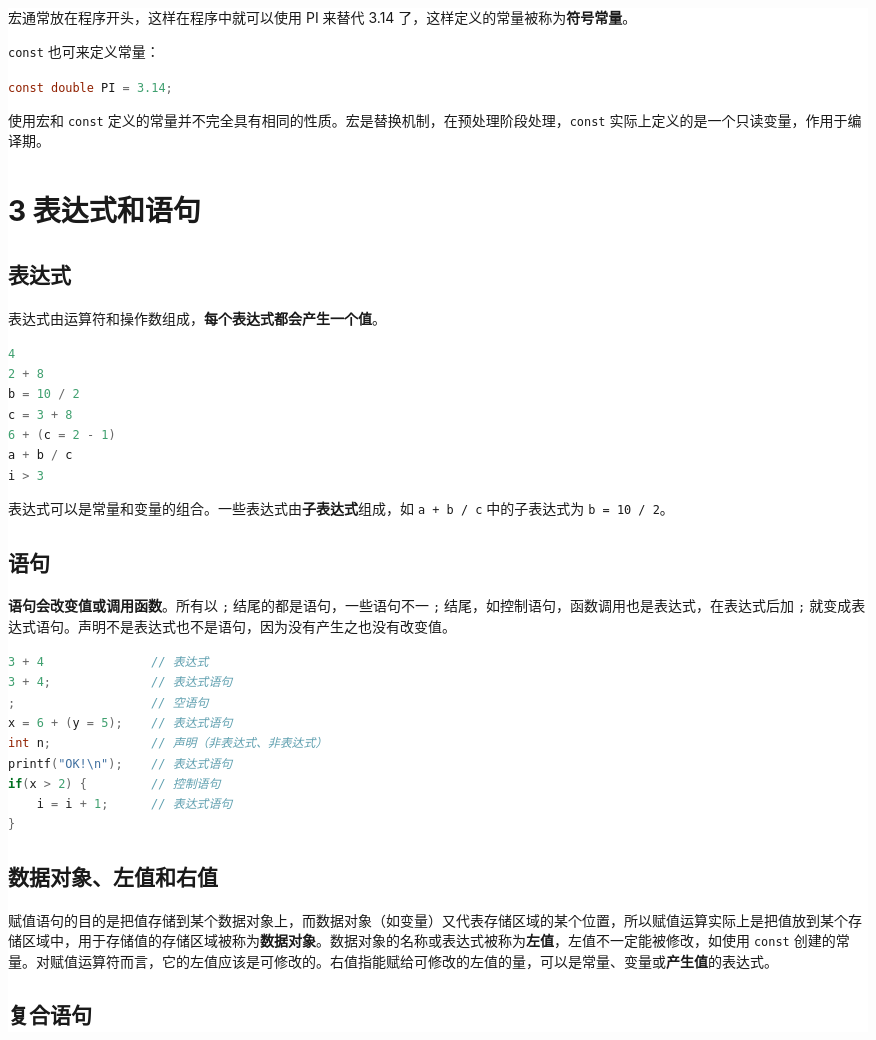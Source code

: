 宏通常放在程序开头，这样在程序中就可以使用 PI 来替代 3.14 了，这样定义的常量被称为**符号常量**。

`const` 也可来定义常量：

```c
const double PI = 3.14;
```

使用宏和 `const` 定义的常量并不完全具有相同的性质。宏是替换机制，在预处理阶段处理，`const` 实际上定义的是一个只读变量，作用于编译期。

# 3 表达式和语句

## 表达式

表达式由运算符和操作数组成，**每个表达式都会产生一个值**。

```c
4
2 + 8
b = 10 / 2
c = 3 + 8
6 + (c = 2 - 1)
a + b / c
i > 3
```

表达式可以是常量和变量的组合。一些表达式由**子表达式**组成，如 `a + b / c` 中的子表达式为 `b = 10 / 2`。

## 语句

**语句会改变值或调用函数**。所有以 `;` 结尾的都是语句，一些语句不一 `;` 结尾，如控制语句，函数调用也是表达式，在表达式后加 `;` 就变成表达式语句。声明不是表达式也不是语句，因为没有产生之也没有改变值。

```c
3 + 4               // 表达式
3 + 4;              // 表达式语句
;                   // 空语句
x = 6 + (y = 5);    // 表达式语句
int n;              // 声明（非表达式、非表达式）
printf("OK!\n");    // 表达式语句
if(x > 2) {         // 控制语句
    i = i + 1;      // 表达式语句
}
```

## 数据对象、左值和右值

赋值语句的目的是把值存储到某个数据对象上，而数据对象（如变量）又代表存储区域的某个位置，所以赋值运算实际上是把值放到某个存储区域中，用于存储值的存储区域被称为**数据对象**。数据对象的名称或表达式被称为**左值**，左值不一定能被修改，如使用 `const` 创建的常量。对赋值运算符而言，它的左值应该是可修改的。右值指能赋给可修改的左值的量，可以是常量、变量或**产生值**的表达式。


## 复合语句
